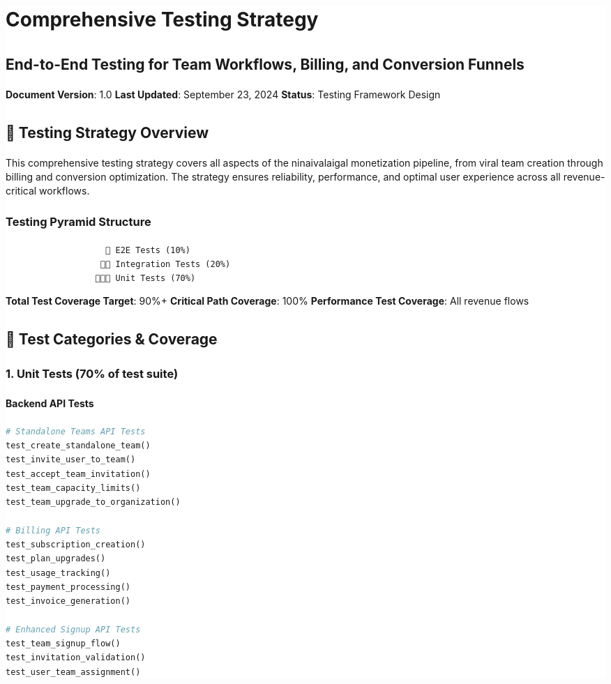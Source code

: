 # Comprehensive Testing Strategy
## End-to-End Testing for Team Workflows, Billing, and Conversion Funnels

**Document Version**: 1.0
**Last Updated**: September 23, 2024
**Status**: Testing Framework Design

## 🎯 **Testing Strategy Overview**

This comprehensive testing strategy covers all aspects of the ninaivalaigal monetization pipeline, from viral team creation through billing and conversion optimization. The strategy ensures reliability, performance, and optimal user experience across all revenue-critical workflows.

### **Testing Pyramid Structure**

```
                    🔺 E2E Tests (10%)
                   🔺🔺 Integration Tests (20%)
                  🔺🔺🔺 Unit Tests (70%)
```

**Total Test Coverage Target**: 90%+
**Critical Path Coverage**: 100%
**Performance Test Coverage**: All revenue flows

## 🧪 **Test Categories & Coverage**

### **1. Unit Tests (70% of test suite)**

#### **Backend API Tests**
```python
# Standalone Teams API Tests
test_create_standalone_team()
test_invite_user_to_team()
test_accept_team_invitation()
test_team_capacity_limits()
test_team_upgrade_to_organization()

# Billing API Tests
test_subscription_creation()
test_plan_upgrades()
test_usage_tracking()
test_payment_processing()
test_invoice_generation()

# Enhanced Signup API Tests
test_team_signup_flow()
test_invitation_validation()
test_user_team_assignment()
```
